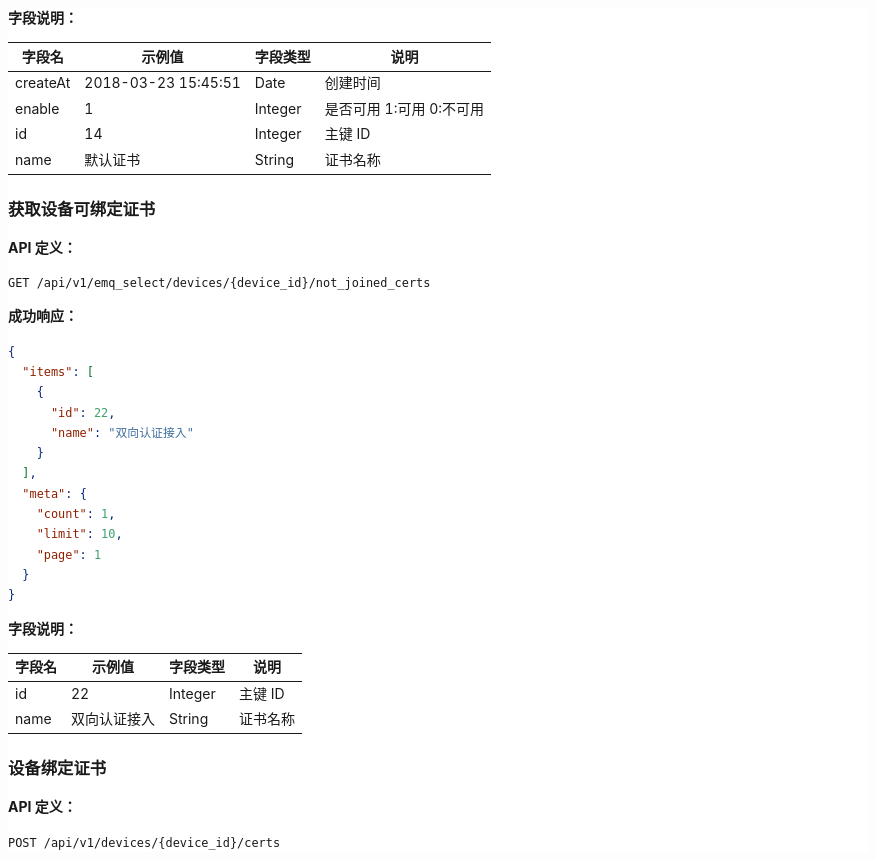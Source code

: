 ```json
```

**字段说明：**

| 字段名      | 示例值                 | 字段类型    | 说明            |
| -------- | ------------------- | ------- | ------------- |
| createAt | 2018-03-23 15:45:51 | Date    | 创建时间          |
| enable   | 1                   | Integer | 是否可用 1:可用 0:不可用 |
| id       | 14                  | Integer | 主键 ID         |
| name     | 默认证书                | String  | 证书名称          |
  



### 获取设备可绑定证书

**API 定义：**
```bash
GET /api/v1/emq_select/devices/{device_id}/not_joined_certs
```

**成功响应：**

```json
{
  "items": [
    {
      "id": 22,
      "name": "双向认证接入"
    }
  ],
  "meta": {
    "count": 1,
    "limit": 10,
    "page": 1
  }
}
```

**字段说明：**

| 字段名  | 示例值    | 字段类型    | 说明    |
| ---- | ------ | ------- | ----- |
| id   | 22     | Integer | 主键 ID |
| name | 双向认证接入 | String  | 证书名称  |



### 设备绑定证书

**API 定义：**
```bash
POST /api/v1/devices/{device_id}/certs
```
